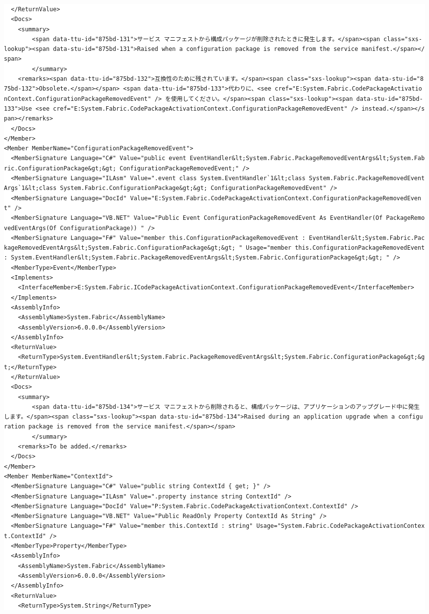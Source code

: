       </ReturnValue>
      <Docs>
        <summary>
            <span data-ttu-id="875bd-131">サービス マニフェストから構成パッケージが削除されたときに発生します。</span><span class="sxs-lookup"><span data-stu-id="875bd-131">Raised when a configuration package is removed from the service manifest.</span></span>
            </summary>
        <remarks><span data-ttu-id="875bd-132">互換性のために残されています。</span><span class="sxs-lookup"><span data-stu-id="875bd-132">Obsolete.</span></span> <span data-ttu-id="875bd-133">代わりに、<see cref="E:System.Fabric.CodePackageActivationContext.ConfigurationPackageRemovedEvent" /> を使用してください。</span><span class="sxs-lookup"><span data-stu-id="875bd-133">Use <see cref="E:System.Fabric.CodePackageActivationContext.ConfigurationPackageRemovedEvent" /> instead.</span></span></remarks>
      </Docs>
    </Member>
    <Member MemberName="ConfigurationPackageRemovedEvent">
      <MemberSignature Language="C#" Value="public event EventHandler&lt;System.Fabric.PackageRemovedEventArgs&lt;System.Fabric.ConfigurationPackage&gt;&gt; ConfigurationPackageRemovedEvent;" />
      <MemberSignature Language="ILAsm" Value=".event class System.EventHandler`1&lt;class System.Fabric.PackageRemovedEventArgs`1&lt;class System.Fabric.ConfigurationPackage&gt;&gt; ConfigurationPackageRemovedEvent" />
      <MemberSignature Language="DocId" Value="E:System.Fabric.CodePackageActivationContext.ConfigurationPackageRemovedEvent" />
      <MemberSignature Language="VB.NET" Value="Public Event ConfigurationPackageRemovedEvent As EventHandler(Of PackageRemovedEventArgs(Of ConfigurationPackage)) " />
      <MemberSignature Language="F#" Value="member this.ConfigurationPackageRemovedEvent : EventHandler&lt;System.Fabric.PackageRemovedEventArgs&lt;System.Fabric.ConfigurationPackage&gt;&gt; " Usage="member this.ConfigurationPackageRemovedEvent : System.EventHandler&lt;System.Fabric.PackageRemovedEventArgs&lt;System.Fabric.ConfigurationPackage&gt;&gt; " />
      <MemberType>Event</MemberType>
      <Implements>
        <InterfaceMember>E:System.Fabric.ICodePackageActivationContext.ConfigurationPackageRemovedEvent</InterfaceMember>
      </Implements>
      <AssemblyInfo>
        <AssemblyName>System.Fabric</AssemblyName>
        <AssemblyVersion>6.0.0.0</AssemblyVersion>
      </AssemblyInfo>
      <ReturnValue>
        <ReturnType>System.EventHandler&lt;System.Fabric.PackageRemovedEventArgs&lt;System.Fabric.ConfigurationPackage&gt;&gt;</ReturnType>
      </ReturnValue>
      <Docs>
        <summary>
            <span data-ttu-id="875bd-134">サービス マニフェストから削除されると、構成パッケージは、アプリケーションのアップグレード中に発生します。</span><span class="sxs-lookup"><span data-stu-id="875bd-134">Raised during an application upgrade when a configuration package is removed from the service manifest.</span></span>
            </summary>
        <remarks>To be added.</remarks>
      </Docs>
    </Member>
    <Member MemberName="ContextId">
      <MemberSignature Language="C#" Value="public string ContextId { get; }" />
      <MemberSignature Language="ILAsm" Value=".property instance string ContextId" />
      <MemberSignature Language="DocId" Value="P:System.Fabric.CodePackageActivationContext.ContextId" />
      <MemberSignature Language="VB.NET" Value="Public ReadOnly Property ContextId As String" />
      <MemberSignature Language="F#" Value="member this.ContextId : string" Usage="System.Fabric.CodePackageActivationContext.ContextId" />
      <MemberType>Property</MemberType>
      <AssemblyInfo>
        <AssemblyName>System.Fabric</AssemblyName>
        <AssemblyVersion>6.0.0.0</AssemblyVersion>
      </AssemblyInfo>
      <ReturnValue>
        <ReturnType>System.String</ReturnType>
